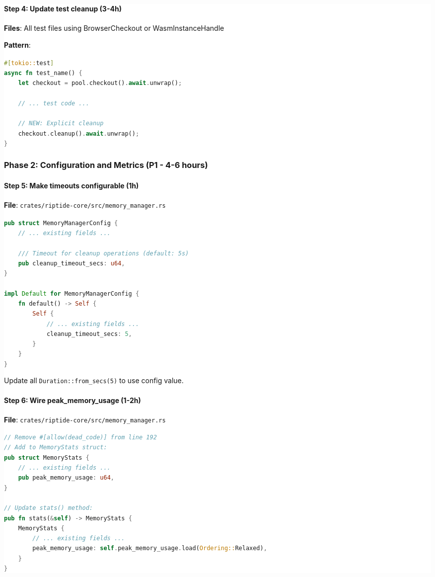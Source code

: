 #### Step 4: Update test cleanup (3-4h)
**Files**: All test files using BrowserCheckout or WasmInstanceHandle

**Pattern**:
```rust
#[tokio::test]
async fn test_name() {
    let checkout = pool.checkout().await.unwrap();

    // ... test code ...

    // NEW: Explicit cleanup
    checkout.cleanup().await.unwrap();
}
```

### Phase 2: Configuration and Metrics (P1 - 4-6 hours)

#### Step 5: Make timeouts configurable (1h)
**File**: `crates/riptide-core/src/memory_manager.rs`

```rust
pub struct MemoryManagerConfig {
    // ... existing fields ...

    /// Timeout for cleanup operations (default: 5s)
    pub cleanup_timeout_secs: u64,
}

impl Default for MemoryManagerConfig {
    fn default() -> Self {
        Self {
            // ... existing fields ...
            cleanup_timeout_secs: 5,
        }
    }
}
```

Update all `Duration::from_secs(5)` to use config value.

#### Step 6: Wire peak_memory_usage (1-2h)
**File**: `crates/riptide-core/src/memory_manager.rs`

```rust
// Remove #[allow(dead_code)] from line 192
// Add to MemoryStats struct:
pub struct MemoryStats {
    // ... existing fields ...
    pub peak_memory_usage: u64,
}

// Update stats() method:
pub fn stats(&self) -> MemoryStats {
    MemoryStats {
        // ... existing fields ...
        peak_memory_usage: self.peak_memory_usage.load(Ordering::Relaxed),
    }
}
```
